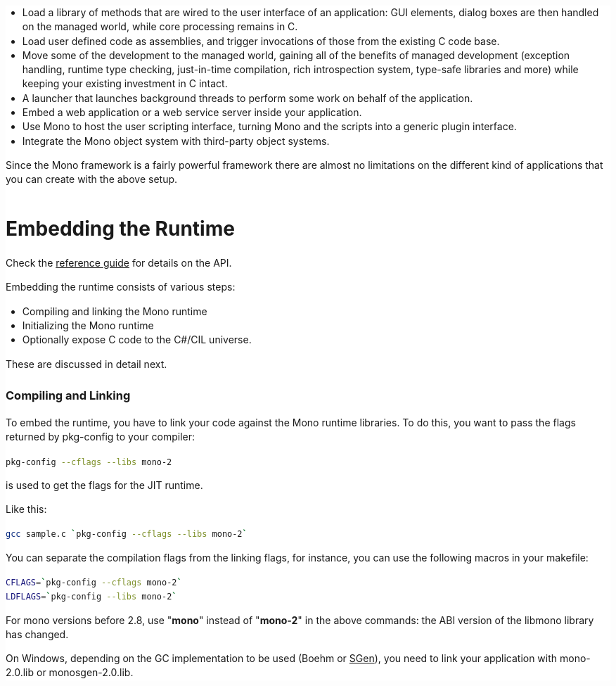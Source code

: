 -   Load a library of methods that are wired to the user interface of an application: GUI elements, dialog boxes are then handled on the managed world, while core processing remains in C.
-   Load user defined code as assemblies, and trigger invocations of those from the existing C code base.
-   Move some of the development to the managed world, gaining all of the benefits of managed development (exception handling, runtime type checking, just-in-time compilation, rich introspection system, type-safe libraries and more) while keeping your existing investment in C intact.
-   A launcher that launches background threads to perform some work on behalf of the application.
-   Embed a web application or a web service server inside your application.
-   Use Mono to host the user scripting interface, turning Mono and the scripts into a generic plugin interface.
-   Integrate the Mono object system with third-party object systems.

Since the Mono framework is a fairly powerful framework there are almost no limitations on the different kind of applications that you can create with the above setup.

Embedding the Runtime
=====================

Check the [reference guide](http://docs.go-mono.com/?link=root:/embed) for details on the API.

Embedding the runtime consists of various steps:

-   Compiling and linking the Mono runtime
-   Initializing the Mono runtime
-   Optionally expose C code to the C#/CIL universe.

These are discussed in detail next.

### Compiling and Linking

To embed the runtime, you have to link your code against the Mono runtime libraries. To do this, you want to pass the flags returned by pkg-config to your compiler:

``` bash
pkg-config --cflags --libs mono-2
```

is used to get the flags for the JIT runtime.

Like this:

``` bash
gcc sample.c `pkg-config --cflags --libs mono-2`
```

You can separate the compilation flags from the linking flags, for instance, you can use the following macros in your makefile:

``` bash
CFLAGS=`pkg-config --cflags mono-2`
LDFLAGS=`pkg-config --libs mono-2`
```

For mono versions before 2.8, use "**mono**" instead of "**mono-2**" in the above commands: the ABI version of the libmono library has changed.

On Windows, depending on the GC implementation to be used (Boehm or [SGen](/docs/advanced/garbage-collector/sgen/)), you need to link your application with mono-2.0.lib or monosgen-2.0.lib.
